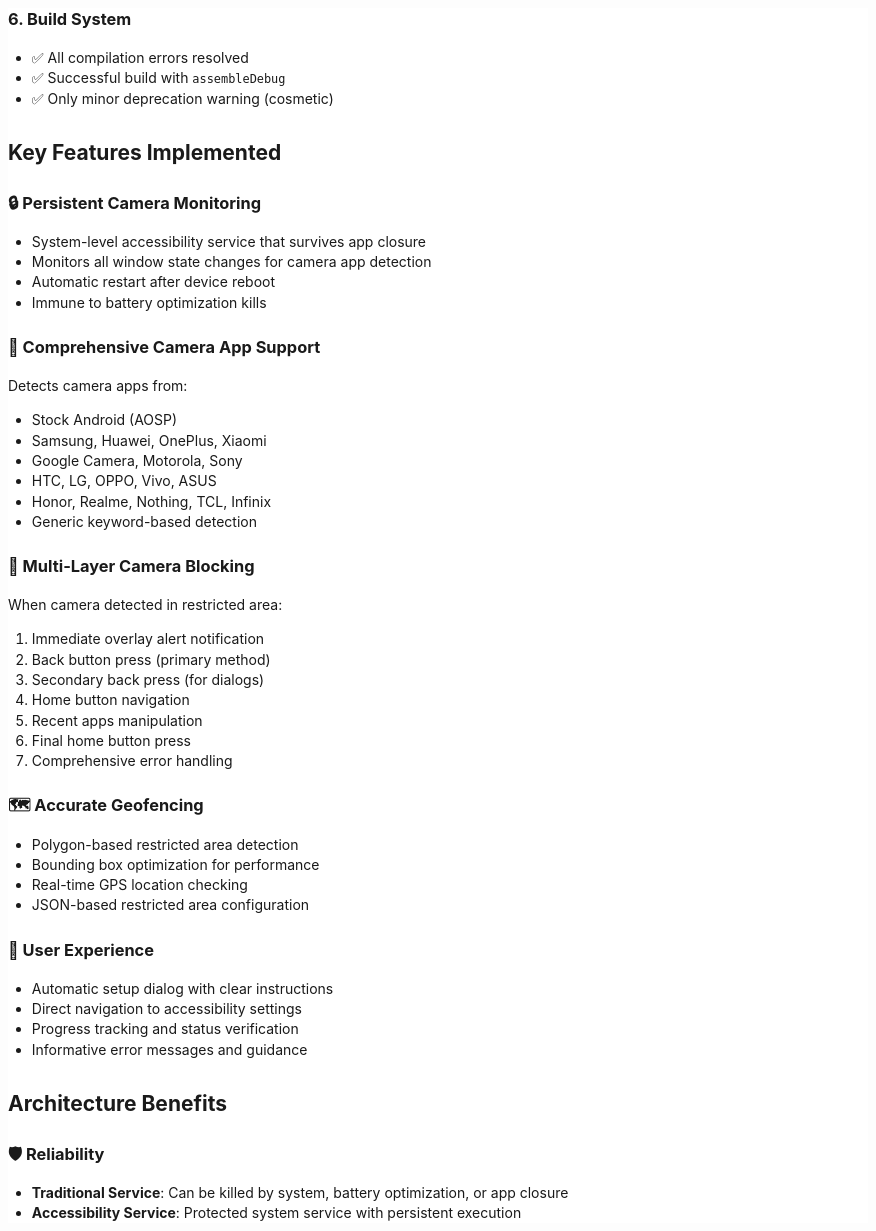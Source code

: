 ### 6. Build System
- ✅ All compilation errors resolved
- ✅ Successful build with `assembleDebug`
- ✅ Only minor deprecation warning (cosmetic)

## Key Features Implemented

### 🔒 Persistent Camera Monitoring
- System-level accessibility service that survives app closure
- Monitors all window state changes for camera app detection
- Automatic restart after device reboot
- Immune to battery optimization kills

### 📱 Comprehensive Camera App Support
Detects camera apps from:
- Stock Android (AOSP)
- Samsung, Huawei, OnePlus, Xiaomi
- Google Camera, Motorola, Sony
- HTC, LG, OPPO, Vivo, ASUS
- Honor, Realme, Nothing, TCL, Infinix
- Generic keyword-based detection

### 🚫 Multi-Layer Camera Blocking
When camera detected in restricted area:
1. Immediate overlay alert notification
2. Back button press (primary method)
3. Secondary back press (for dialogs)
4. Home button navigation
5. Recent apps manipulation
6. Final home button press
7. Comprehensive error handling

### 🗺️ Accurate Geofencing
- Polygon-based restricted area detection
- Bounding box optimization for performance
- Real-time GPS location checking
- JSON-based restricted area configuration

### 👤 User Experience
- Automatic setup dialog with clear instructions
- Direct navigation to accessibility settings
- Progress tracking and status verification
- Informative error messages and guidance

## Architecture Benefits

### 🛡️ Reliability
- **Traditional Service**: Can be killed by system, battery optimization, or app closure
- **Accessibility Service**: Protected system service with persistent execution
